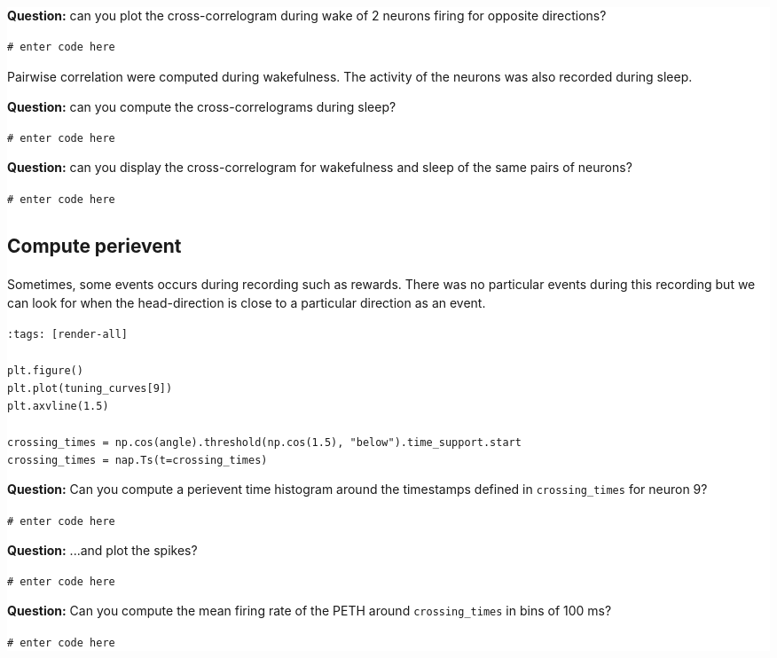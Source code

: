 
**Question:** can you plot the cross-correlogram during wake of 2 neurons firing for opposite directions?
```{code-cell}
# enter code here
```



Pairwise correlation were computed during wakefulness. The activity of the neurons was also recorded during sleep.

**Question:** can you compute the cross-correlograms during sleep?
```{code-cell}
# enter code here
```



**Question:** can you display the cross-correlogram for wakefulness and sleep of the same pairs of neurons?
```{code-cell}
# enter code here
```

## Compute perievent


Sometimes, some events occurs during recording such as rewards. There was no particular events during this recording but we can look for when the head-direction is close to a particular direction as an event.
```{code-cell} ipython3
:tags: [render-all]

plt.figure()
plt.plot(tuning_curves[9])
plt.axvline(1.5)

crossing_times = np.cos(angle).threshold(np.cos(1.5), "below").time_support.start
crossing_times = nap.Ts(t=crossing_times)
```


**Question:** Can you compute a perievent time histogram around the timestamps defined in `crossing_times` for neuron 9?
```{code-cell}
# enter code here
```



**Question:** ...and plot the spikes?
```{code-cell}
# enter code here
```



**Question:** Can you compute the mean firing rate of the PETH around `crossing_times` in bins of 100 ms?
```{code-cell}
# enter code here
```
